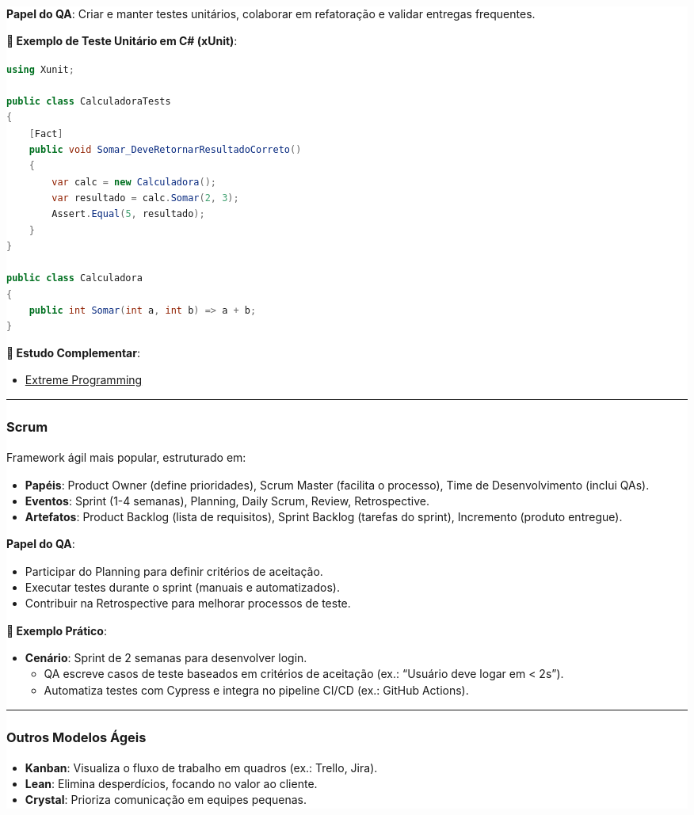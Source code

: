 **Papel do QA**: Criar e manter testes unitários, colaborar em refatoração e validar entregas frequentes.  

**📌 Exemplo de Teste Unitário em C# (xUnit)**:  
```csharp
using Xunit;

public class CalculadoraTests
{
    [Fact]
    public void Somar_DeveRetornarResultadoCorreto()
    {
        var calc = new Calculadora();
        var resultado = calc.Somar(2, 3);
        Assert.Equal(5, resultado);
    }
}

public class Calculadora
{
    public int Somar(int a, int b) => a + b;
}
```

**📖 Estudo Complementar**:  
- [Extreme Programming](http://www.extremeprogramming.org/)  

---

### Scrum
Framework ágil mais popular, estruturado em:  
- **Papéis**: Product Owner (define prioridades), Scrum Master (facilita o processo), Time de Desenvolvimento (inclui QAs).  
- **Eventos**: Sprint (1-4 semanas), Planning, Daily Scrum, Review, Retrospective.  
- **Artefatos**: Product Backlog (lista de requisitos), Sprint Backlog (tarefas do sprint), Incremento (produto entregue).  

**Papel do QA**:  
- Participar do Planning para definir critérios de aceitação.  
- Executar testes durante o sprint (manuais e automatizados).  
- Contribuir na Retrospective para melhorar processos de teste.  

**📌 Exemplo Prático**:  
- **Cenário**: Sprint de 2 semanas para desenvolver login.  
  - QA escreve casos de teste baseados em critérios de aceitação (ex.: “Usuário deve logar em < 2s”).  
  - Automatiza testes com Cypress e integra no pipeline CI/CD (ex.: GitHub Actions).  

---

### Outros Modelos Ágeis
- **Kanban**: Visualiza o fluxo de trabalho em quadros (ex.: Trello, Jira).  
- **Lean**: Elimina desperdícios, focando no valor ao cliente.  
- **Crystal**: Prioriza comunicação em equipes pequenas.  
